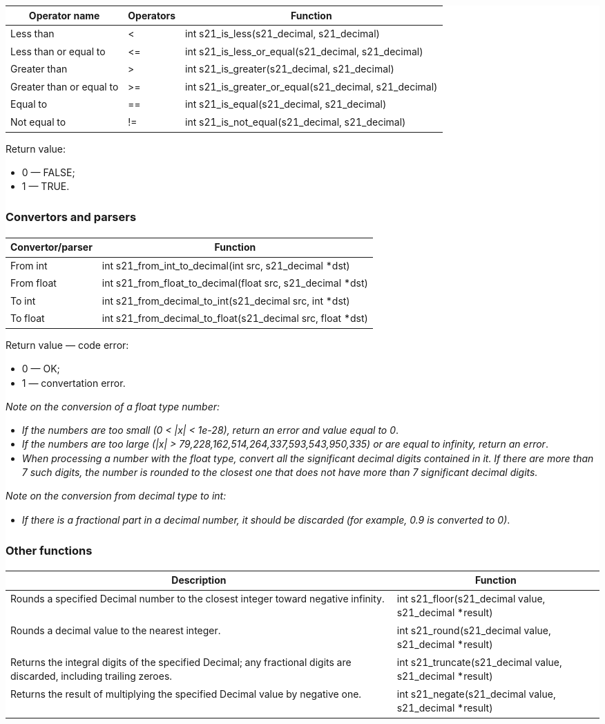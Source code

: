 | Operator name | Operators  | Function | 
| ------ | ------ | ------ |
| Less than | < | int s21_is_less(s21_decimal, s21_decimal) |
| Less than or equal to | <= | int s21_is_less_or_equal(s21_decimal, s21_decimal) | 
| Greater than | > |  int s21_is_greater(s21_decimal, s21_decimal) |
| Greater than or equal to | >= | int s21_is_greater_or_equal(s21_decimal, s21_decimal) | 
| Equal to | == |  int s21_is_equal(s21_decimal, s21_decimal) |
| Not equal to | != |  int s21_is_not_equal(s21_decimal, s21_decimal) |

Return value:
- 0 — FALSE;
- 1 — TRUE.

### Convertors and parsers

| Convertor/parser | Function | 
| ------ | ------ |
| From int  | int s21_from_int_to_decimal(int src, s21_decimal *dst) |
| From float  | int s21_from_float_to_decimal(float src, s21_decimal *dst) |
| To int  | int s21_from_decimal_to_int(s21_decimal src, int *dst) |
| To float  | int s21_from_decimal_to_float(s21_decimal src, float *dst) |

Return value — code error:
- 0 — OK;
- 1 — convertation error.

*Note on the conversion of a float type number:*
- *If the numbers are too small (0 < |x| < 1e-28), return an error and value equal to 0*.
- *If the numbers are too large (|x| > 79,228,162,514,264,337,593,543,950,335) or are equal to infinity, return an error*.
- *When processing a number with the float type, convert all the significant decimal digits contained in it. If there are more than 7 such digits, the number is rounded to the closest one that does not have more than 7 significant decimal digits.*

*Note on the conversion from decimal type to int:*
- *If there is a fractional part in a decimal number, it should be discarded (for example, 0.9 is converted to 0)*.


### Other functions

| Description | Function                                                         | 
| ------ |------------------------------------------------------------------|
| Rounds a specified Decimal number to the closest integer toward negative infinity. | int s21_floor(s21_decimal value, s21_decimal *result)            |	
| Rounds a decimal value to the nearest integer. | int s21_round(s21_decimal value, s21_decimal *result)    |
| Returns the integral digits of the specified Decimal; any fractional digits are discarded, including trailing zeroes. | int s21_truncate(s21_decimal value, s21_decimal *result) |
| Returns the result of multiplying the specified Decimal value by negative one. | int s21_negate(s21_decimal value, s21_decimal *result)   |
